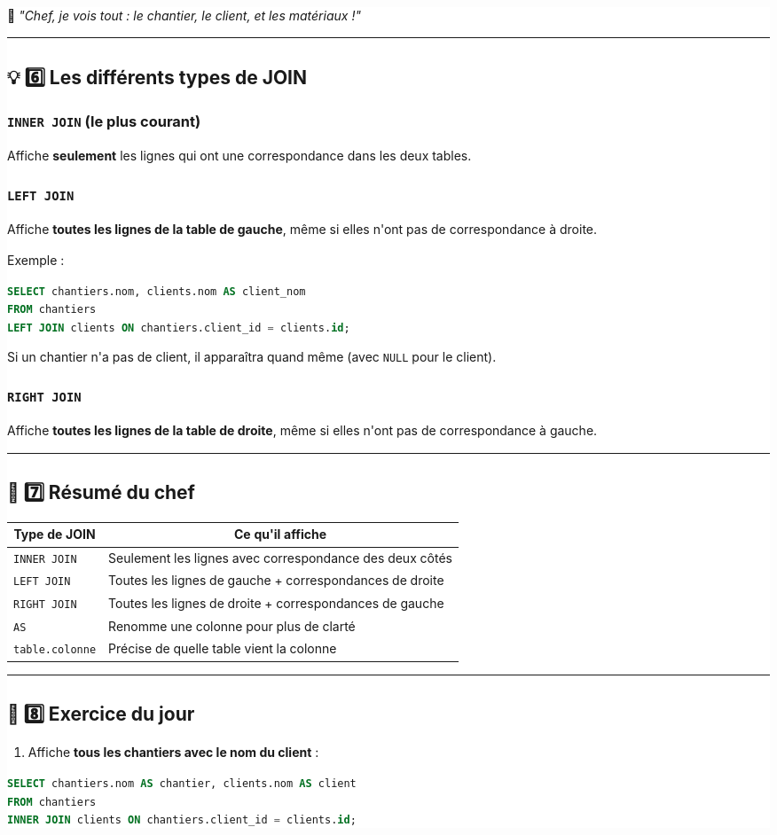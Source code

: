 💬 *"Chef, je vois tout : le chantier, le client, et les matériaux !"*

---

## 💡 6️⃣ Les différents types de JOIN

### `INNER JOIN` (le plus courant)
Affiche **seulement** les lignes qui ont une correspondance dans les deux tables.

### `LEFT JOIN`
Affiche **toutes les lignes de la table de gauche**, même si elles n'ont pas de correspondance à droite.

Exemple :
```sql
SELECT chantiers.nom, clients.nom AS client_nom
FROM chantiers
LEFT JOIN clients ON chantiers.client_id = clients.id;
```

Si un chantier n'a pas de client, il apparaîtra quand même (avec `NULL` pour le client).

### `RIGHT JOIN`
Affiche **toutes les lignes de la table de droite**, même si elles n'ont pas de correspondance à gauche.

---

## 🧠 7️⃣ Résumé du chef

| Type de JOIN | Ce qu'il affiche |
|--------------|------------------|
| `INNER JOIN` | Seulement les lignes avec correspondance des deux côtés |
| `LEFT JOIN` | Toutes les lignes de gauche + correspondances de droite |
| `RIGHT JOIN` | Toutes les lignes de droite + correspondances de gauche |
| `AS` | Renomme une colonne pour plus de clarté |
| `table.colonne` | Précise de quelle table vient la colonne |

---

## 🧪 8️⃣ Exercice du jour

1. Affiche **tous les chantiers avec le nom du client** :

```sql
SELECT chantiers.nom AS chantier, clients.nom AS client
FROM chantiers
INNER JOIN clients ON chantiers.client_id = clients.id;
```
